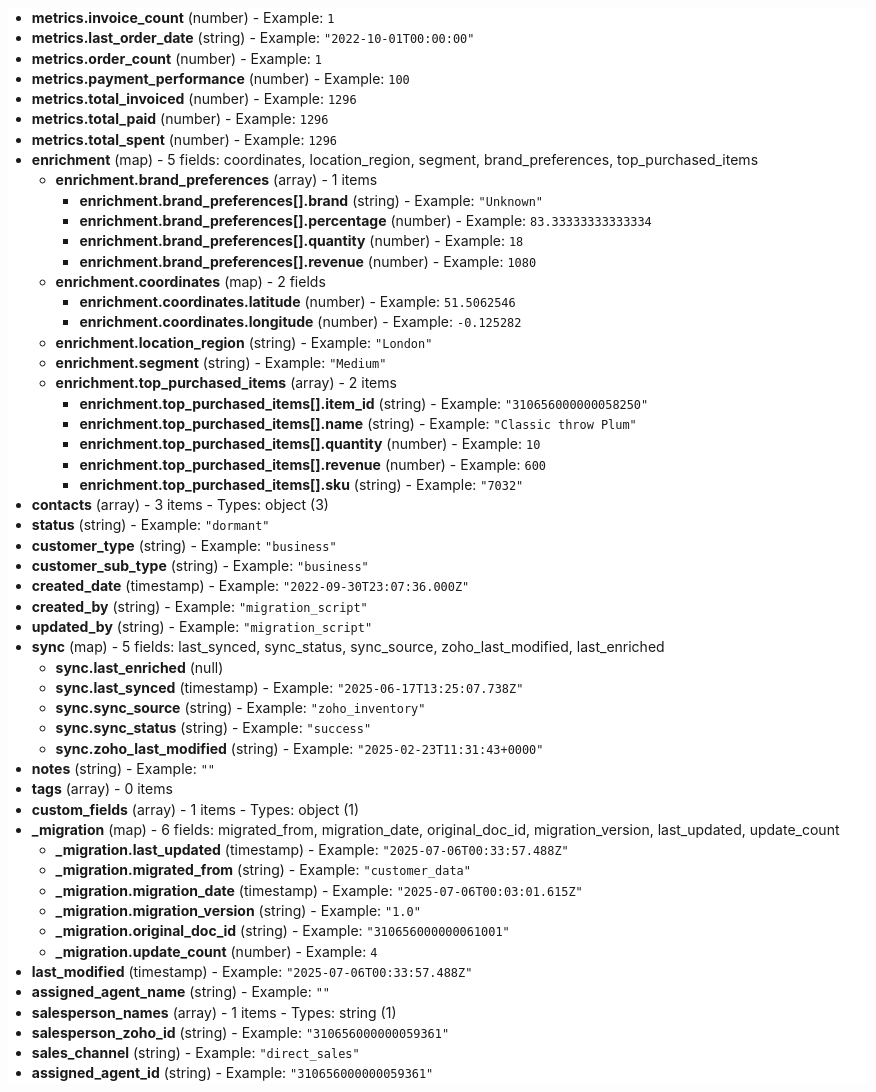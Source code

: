   - **metrics.invoice_count** (number) - Example: `1`
  - **metrics.last_order_date** (string) - Example: `"2022-10-01T00:00:00"`
  - **metrics.order_count** (number) - Example: `1`
  - **metrics.payment_performance** (number) - Example: `100`
  - **metrics.total_invoiced** (number) - Example: `1296`
  - **metrics.total_paid** (number) - Example: `1296`
  - **metrics.total_spent** (number) - Example: `1296`
- **enrichment** (map) - 5 fields: coordinates, location_region, segment, brand_preferences, top_purchased_items
  - **enrichment.brand_preferences** (array) - 1 items
    - **enrichment.brand_preferences[].brand** (string) - Example: `"Unknown"`
    - **enrichment.brand_preferences[].percentage** (number) - Example: `83.33333333333334`
    - **enrichment.brand_preferences[].quantity** (number) - Example: `18`
    - **enrichment.brand_preferences[].revenue** (number) - Example: `1080`
  - **enrichment.coordinates** (map) - 2 fields
    - **enrichment.coordinates.latitude** (number) - Example: `51.5062546`
    - **enrichment.coordinates.longitude** (number) - Example: `-0.125282`
  - **enrichment.location_region** (string) - Example: `"London"`
  - **enrichment.segment** (string) - Example: `"Medium"`
  - **enrichment.top_purchased_items** (array) - 2 items
    - **enrichment.top_purchased_items[].item_id** (string) - Example: `"310656000000058250"`
    - **enrichment.top_purchased_items[].name** (string) - Example: `"Classic throw Plum"`
    - **enrichment.top_purchased_items[].quantity** (number) - Example: `10`
    - **enrichment.top_purchased_items[].revenue** (number) - Example: `600`
    - **enrichment.top_purchased_items[].sku** (string) - Example: `"7032"`
- **contacts** (array) - 3 items - Types: object (3)
- **status** (string) - Example: `"dormant"`
- **customer_type** (string) - Example: `"business"`
- **customer_sub_type** (string) - Example: `"business"`
- **created_date** (timestamp) - Example: `"2022-09-30T23:07:36.000Z"`
- **created_by** (string) - Example: `"migration_script"`
- **updated_by** (string) - Example: `"migration_script"`
- **sync** (map) - 5 fields: last_synced, sync_status, sync_source, zoho_last_modified, last_enriched
  - **sync.last_enriched** (null)
  - **sync.last_synced** (timestamp) - Example: `"2025-06-17T13:25:07.738Z"`
  - **sync.sync_source** (string) - Example: `"zoho_inventory"`
  - **sync.sync_status** (string) - Example: `"success"`
  - **sync.zoho_last_modified** (string) - Example: `"2025-02-23T11:31:43+0000"`
- **notes** (string) - Example: `""`
- **tags** (array) - 0 items
- **custom_fields** (array) - 1 items - Types: object (1)
- **_migration** (map) - 6 fields: migrated_from, migration_date, original_doc_id, migration_version, last_updated, update_count
  - **_migration.last_updated** (timestamp) - Example: `"2025-07-06T00:33:57.488Z"`
  - **_migration.migrated_from** (string) - Example: `"customer_data"`
  - **_migration.migration_date** (timestamp) - Example: `"2025-07-06T00:03:01.615Z"`
  - **_migration.migration_version** (string) - Example: `"1.0"`
  - **_migration.original_doc_id** (string) - Example: `"310656000000061001"`
  - **_migration.update_count** (number) - Example: `4`
- **last_modified** (timestamp) - Example: `"2025-07-06T00:33:57.488Z"`
- **assigned_agent_name** (string) - Example: `""`
- **salesperson_names** (array) - 1 items - Types: string (1)
- **salesperson_zoho_id** (string) - Example: `"310656000000059361"`
- **sales_channel** (string) - Example: `"direct_sales"`
- **assigned_agent_id** (string) - Example: `"310656000000059361"`
